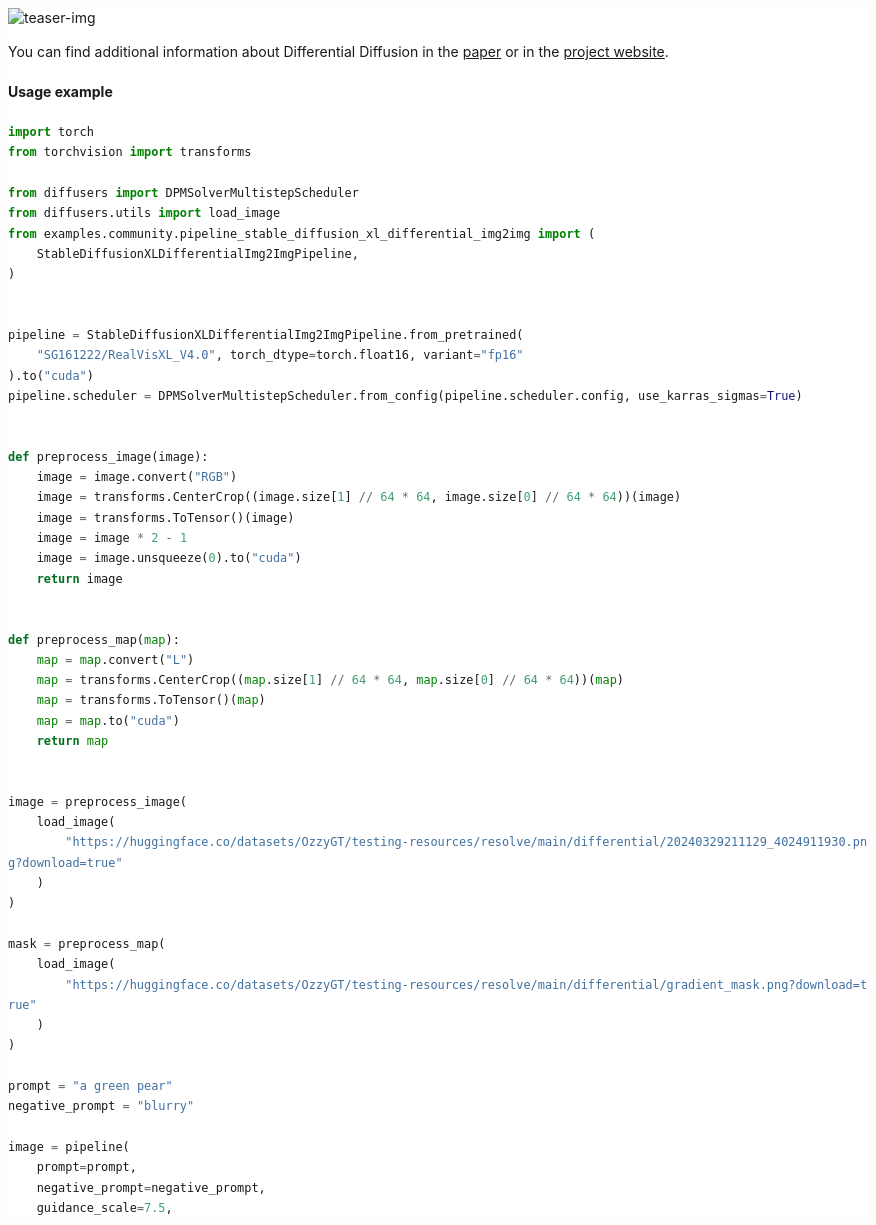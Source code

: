 ![teaser-img](https://github.com/exx8/differential-diffusion/raw/main/assets/teaser.png)

You can find additional information about Differential Diffusion in the [paper](https://differential-diffusion.github.io/paper.pdf) or in the [project website](https://differential-diffusion.github.io/).

#### Usage example

```python
import torch
from torchvision import transforms

from diffusers import DPMSolverMultistepScheduler
from diffusers.utils import load_image
from examples.community.pipeline_stable_diffusion_xl_differential_img2img import (
    StableDiffusionXLDifferentialImg2ImgPipeline,
)


pipeline = StableDiffusionXLDifferentialImg2ImgPipeline.from_pretrained(
    "SG161222/RealVisXL_V4.0", torch_dtype=torch.float16, variant="fp16"
).to("cuda")
pipeline.scheduler = DPMSolverMultistepScheduler.from_config(pipeline.scheduler.config, use_karras_sigmas=True)


def preprocess_image(image):
    image = image.convert("RGB")
    image = transforms.CenterCrop((image.size[1] // 64 * 64, image.size[0] // 64 * 64))(image)
    image = transforms.ToTensor()(image)
    image = image * 2 - 1
    image = image.unsqueeze(0).to("cuda")
    return image


def preprocess_map(map):
    map = map.convert("L")
    map = transforms.CenterCrop((map.size[1] // 64 * 64, map.size[0] // 64 * 64))(map)
    map = transforms.ToTensor()(map)
    map = map.to("cuda")
    return map


image = preprocess_image(
    load_image(
        "https://huggingface.co/datasets/OzzyGT/testing-resources/resolve/main/differential/20240329211129_4024911930.png?download=true"
    )
)

mask = preprocess_map(
    load_image(
        "https://huggingface.co/datasets/OzzyGT/testing-resources/resolve/main/differential/gradient_mask.png?download=true"
    )
)

prompt = "a green pear"
negative_prompt = "blurry"

image = pipeline(
    prompt=prompt,
    negative_prompt=negative_prompt,
    guidance_scale=7.5,
```